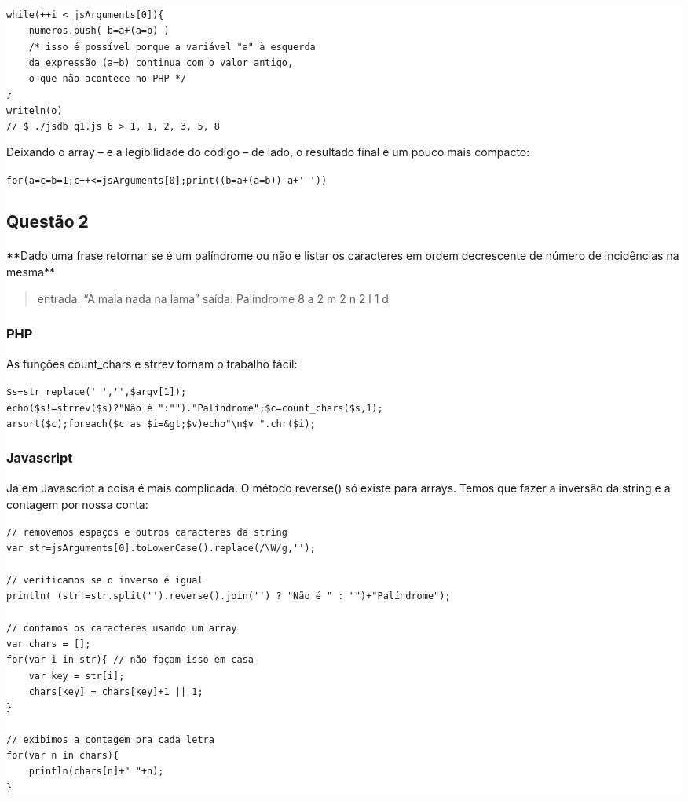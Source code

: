     while(++i < jsArguments[0]){
        numeros.push( b=a+(a=b) )
        /* isso é possível porque a variável "a" à esquerda
        da expressão (a=b) continua com o valor antigo,
        o que não acontece no PHP */
    }
    writeln(o)
    // $ ./jsdb q1.js 6 > 1, 1, 2, 3, 5, 8

Deixando o array – e a legibilidade do código – de lado, o resultado final é um pouco mais compacto:

    for(a=c=b=1;c++<=jsArguments[0];print((b=a+(a=b))-a+' '))

<h2 id="q2">Questão 2</h2>
**Dado uma frase retornar se é um palíndrome ou não e listar os caracteres em ordem decrescente de número de incidências na mesma**

> entrada: “A mala nada na lama”
> saída:
>   Palíndrome
>   8 a
>   2 m
>   2 n
>   2 l
>   1 d

### PHP

As funções count_chars e strrev tornam o trabalho fácil:

    $s=str_replace(' ','',$argv[1]);
    echo($s!=strrev($s)?"Não é ":"")."Palíndrome";$c=count_chars($s,1);
    arsort($c);foreach($c as $i=&gt;$v)echo"\n$v ".chr($i);

### Javascript

Já em Javascript a coisa é mais complicada. O método reverse() só existe para arrays. Temos que fazer a inversão da string e a contagem por nossa conta:

    // removemos espaços e outros caracteres da string
    var str=jsArguments[0].toLowerCase().replace(/\W/g,'');

    // verificamos se o inverso é igual
    println( (str!=str.split('').reverse().join('') ? "Não é " : "")+"Palíndrome");

    // contamos os caracteres usando um array
    var chars = [];
    for(var i in str){ // não façam isso em casa
        var key = str[i];
        chars[key] = chars[key]+1 || 1;
    }

    // exibimos a contagem pra cada letra
    for(var n in chars){
        println(chars[n]+" "+n);
    }
